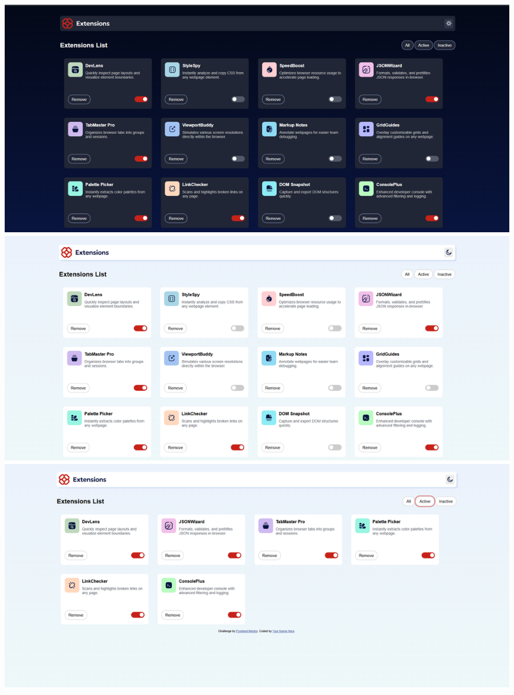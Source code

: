 <img src="Browser Extension Manager/assets/images/Screenshot2.png" alt="Browser Extension Manager Screenshot" width="1000">
<img src="Browser Extension Manager/assets/images/Screenshot3.png" alt="Browser Extension Manager Screenshot" width="1000">
<img src="Browser Extension Manager/assets/images/Screenshot4.png" alt="Browser Extension Manager Screenshot" width="1000">
